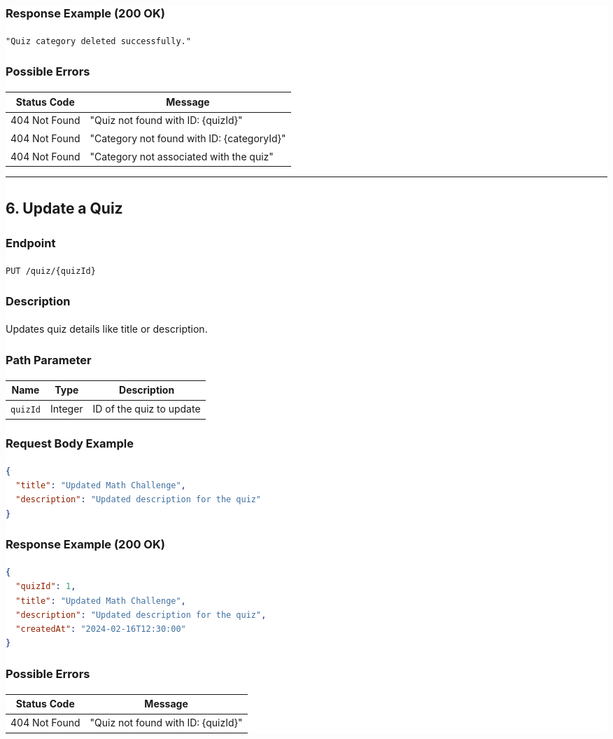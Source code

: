 ### Response Example (200 OK)
```
"Quiz category deleted successfully."
```
### Possible Errors
| Status Code | Message |
|------------|---------|
| 404 Not Found | "Quiz not found with ID: {quizId}" |
| 404 Not Found | "Category not found with ID: {categoryId}" |
| 404 Not Found | "Category not associated with the quiz" |

---

## 6. Update a Quiz
### Endpoint
```
PUT /quiz/{quizId}
```
### Description
Updates quiz details like title or description.
### Path Parameter
| Name  | Type  | Description  |
|--------|------|-------------|
| `quizId` | Integer | ID of the quiz to update |

### Request Body Example
```json
{
  "title": "Updated Math Challenge",
  "description": "Updated description for the quiz"
}
```

### Response Example (200 OK)
```json
{
  "quizId": 1,
  "title": "Updated Math Challenge",
  "description": "Updated description for the quiz",
  "createdAt": "2024-02-16T12:30:00"
}
```
### Possible Errors
| Status Code | Message |
|------------|---------|
| 404 Not Found | "Quiz not found with ID: {quizId}" |